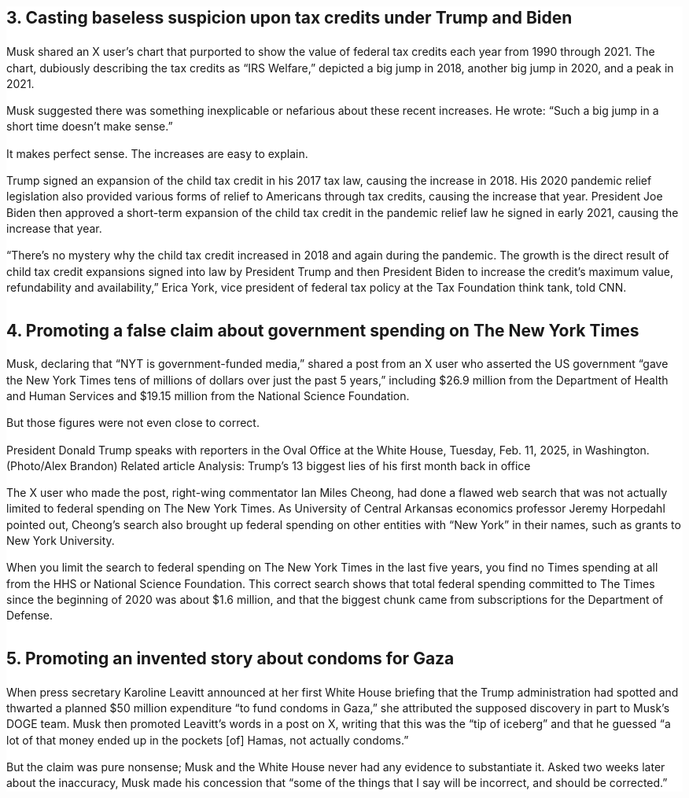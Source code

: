 <h2>3. Casting baseless suspicion upon tax credits under Trump and Biden</h2>
Musk shared an X user’s chart that purported to show the value of federal tax credits each year 
from 1990 through 2021. The chart, dubiously describing the tax credits as “IRS Welfare,” 
depicted a big jump in 2018, another big jump in 2020, and a peak in 2021.

Musk suggested there was something inexplicable or nefarious about these recent increases. He 
wrote: “Such a big jump in a short time doesn’t make sense.”

It makes perfect sense. The increases are easy to explain.

Trump signed an expansion of the child tax credit in his 2017 tax law, causing the increase in 
2018. His 2020 pandemic relief legislation also provided various forms of relief to Americans 
through tax credits, causing the increase that year. President Joe Biden then approved a 
short-term expansion of the child tax credit in the pandemic relief law he signed in early 2021, 
causing the increase that year.

“There’s no mystery why the child tax credit increased in 2018 and again during the pandemic. 
The growth is the direct result of child tax credit expansions signed into law by President 
Trump and then President Biden to increase the credit’s maximum value, refundability and 
availability,” Erica York, vice president of federal tax policy at the Tax Foundation think 
tank, told CNN.

<h2>4. Promoting a false claim about government spending on The New York Times</h2>
Musk, declaring that “NYT is government-funded media,” shared a post from an X user who asserted 
the US government “gave the New York Times tens of millions of dollars over just the past 5 
years,” including $26.9 million from the Department of Health and Human Services and $19.15 
million from the National Science Foundation.

But those figures were not even close to correct.

President Donald Trump speaks with reporters in the Oval Office at the White House, Tuesday, 
Feb. 11, 2025, in Washington. (Photo/Alex Brandon)
Related article
Analysis: Trump’s 13 biggest lies of his first month back in office

The X user who made the post, right-wing commentator Ian Miles Cheong, had done a flawed web 
search that was not actually limited to federal spending on The New York Times. As University of 
Central Arkansas economics professor Jeremy Horpedahl pointed out, Cheong’s search also brought 
up federal spending on other entities with “New York” in their names, such as grants to New York 
University.

When you limit the search to federal spending on The New York Times in the last five years, you 
find no Times spending at all from the HHS or National Science Foundation. This correct search 
shows that total federal spending committed to The Times since the beginning of 2020 was about 
$1.6 million, and that the biggest chunk came from subscriptions for the Department of Defense.

<h2>5. Promoting an invented story about condoms for Gaza</h2>
When press secretary Karoline Leavitt announced at her first White House briefing that the Trump 
administration had spotted and thwarted a planned $50 million expenditure “to fund condoms in 
Gaza,” she attributed the supposed discovery in part to Musk’s DOGE team. Musk then promoted 
Leavitt’s words in a post on X, writing that this was the “tip of iceberg” and that he guessed 
“a lot of that money ended up in the pockets [of] Hamas, not actually condoms.”

But the claim was pure nonsense; Musk and the White House never had any evidence to substantiate 
it. Asked two weeks later about the inaccuracy, Musk made his concession that “some of the things 
that I say will be incorrect, and should be corrected.”
